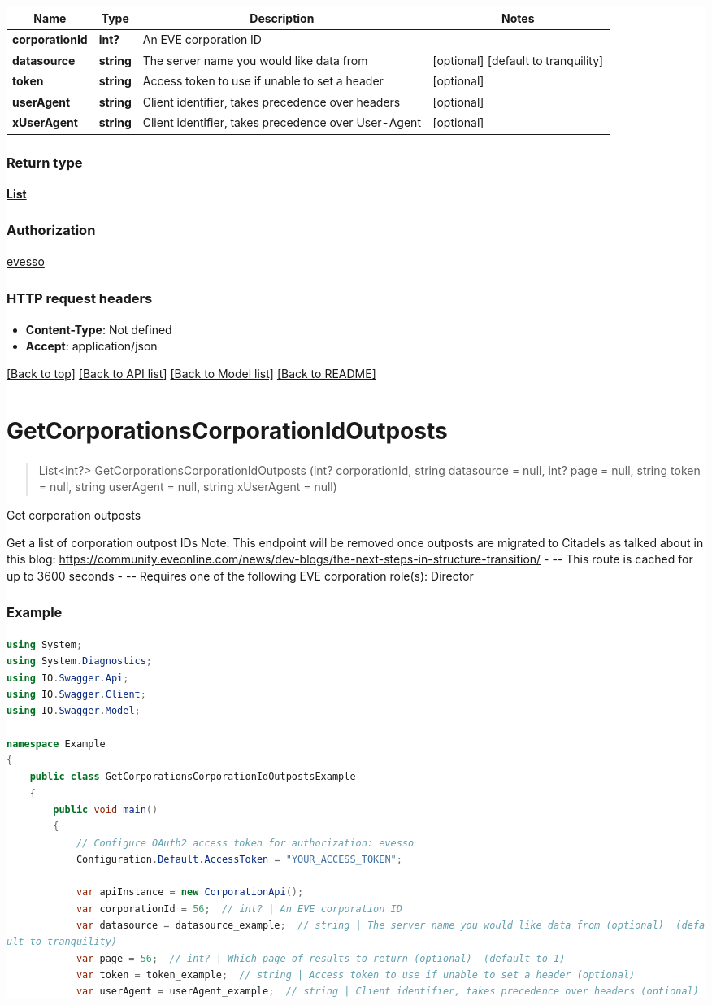 Name | Type | Description  | Notes
------------- | ------------- | ------------- | -------------
 **corporationId** | **int?**| An EVE corporation ID | 
 **datasource** | **string**| The server name you would like data from | [optional] [default to tranquility]
 **token** | **string**| Access token to use if unable to set a header | [optional] 
 **userAgent** | **string**| Client identifier, takes precedence over headers | [optional] 
 **xUserAgent** | **string**| Client identifier, takes precedence over User-Agent | [optional] 

### Return type

[**List<GetCorporationsCorporationIdMembertracking200Ok>**](GetCorporationsCorporationIdMembertracking200Ok.md)

### Authorization

[evesso](../README.md#evesso)

### HTTP request headers

 - **Content-Type**: Not defined
 - **Accept**: application/json

[[Back to top]](#) [[Back to API list]](../README.md#documentation-for-api-endpoints) [[Back to Model list]](../README.md#documentation-for-models) [[Back to README]](../README.md)

<a name="getcorporationscorporationidoutposts"></a>
# **GetCorporationsCorporationIdOutposts**
> List<int?> GetCorporationsCorporationIdOutposts (int? corporationId, string datasource = null, int? page = null, string token = null, string userAgent = null, string xUserAgent = null)

Get corporation outposts

Get a list of corporation outpost IDs Note: This endpoint will be removed once outposts are migrated to Citadels as talked about in this blog: https://community.eveonline.com/news/dev-blogs/the-next-steps-in-structure-transition/  - --  This route is cached for up to 3600 seconds  - -- Requires one of the following EVE corporation role(s): Director

### Example
```csharp
using System;
using System.Diagnostics;
using IO.Swagger.Api;
using IO.Swagger.Client;
using IO.Swagger.Model;

namespace Example
{
    public class GetCorporationsCorporationIdOutpostsExample
    {
        public void main()
        {
            // Configure OAuth2 access token for authorization: evesso
            Configuration.Default.AccessToken = "YOUR_ACCESS_TOKEN";

            var apiInstance = new CorporationApi();
            var corporationId = 56;  // int? | An EVE corporation ID
            var datasource = datasource_example;  // string | The server name you would like data from (optional)  (default to tranquility)
            var page = 56;  // int? | Which page of results to return (optional)  (default to 1)
            var token = token_example;  // string | Access token to use if unable to set a header (optional) 
            var userAgent = userAgent_example;  // string | Client identifier, takes precedence over headers (optional) 
```